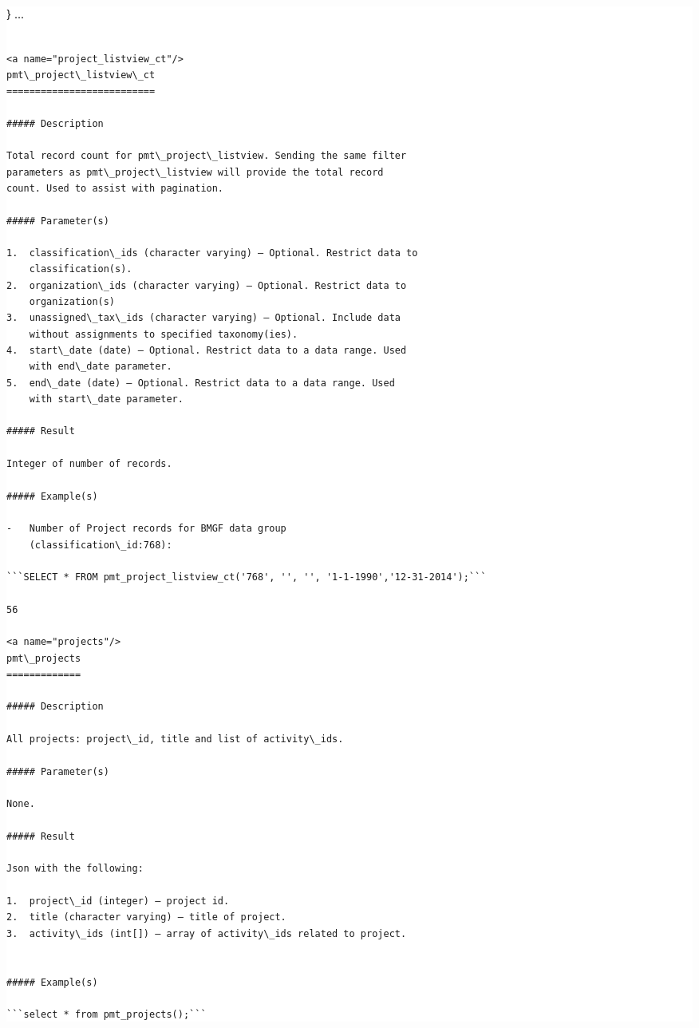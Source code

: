 }
...
```

<a name="project_listview_ct"/>
pmt\_project\_listview\_ct
==========================

##### Description

Total record count for pmt\_project\_listview. Sending the same filter
parameters as pmt\_project\_listview will provide the total record
count. Used to assist with pagination.

##### Parameter(s)

1.  classification\_ids (character varying) – Optional. Restrict data to
    classification(s).
2.  organization\_ids (character varying) – Optional. Restrict data to
    organization(s)
3.  unassigned\_tax\_ids (character varying) – Optional. Include data
    without assignments to specified taxonomy(ies).
4.  start\_date (date) – Optional. Restrict data to a data range. Used
    with end\_date parameter.
5.  end\_date (date) – Optional. Restrict data to a data range. Used
    with start\_date parameter.

##### Result

Integer of number of records.

##### Example(s)

-   Number of Project records for BMGF data group
    (classification\_id:768):

```SELECT * FROM pmt_project_listview_ct('768', '', '', '1-1-1990','12-31-2014');```

56

<a name="projects"/>
pmt\_projects
=============

##### Description

All projects: project\_id, title and list of activity\_ids.

##### Parameter(s)

None.

##### Result

Json with the following:

1.  project\_id (integer) – project id.
2.  title (character varying) – title of project.
3.  activity\_ids (int[]) – array of activity\_ids related to project.


##### Example(s)

```select * from pmt_projects();```
```